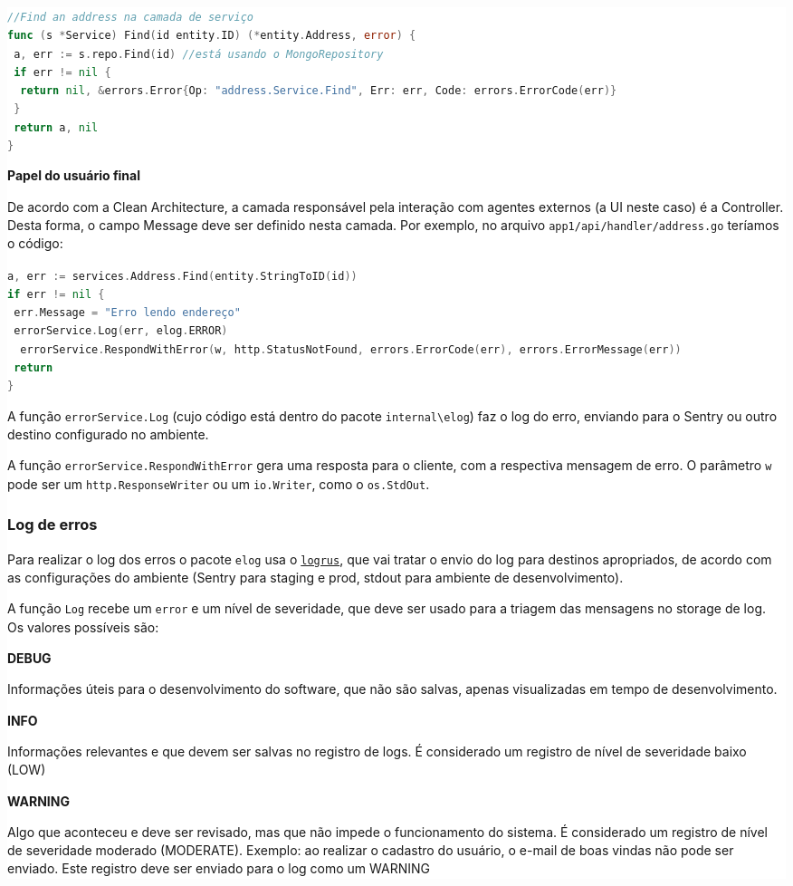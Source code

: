 ```go
//Find an address na camada de serviço
func (s *Service) Find(id entity.ID) (*entity.Address, error) {
 a, err := s.repo.Find(id) //está usando o MongoRepository
 if err != nil {
  return nil, &errors.Error{Op: "address.Service.Find", Err: err, Code: errors.ErrorCode(err)}
 }
 return a, nil
}
```

**Papel do usuário final**

De acordo com a Clean Architecture, a camada responsável pela interação com agentes externos (a UI neste caso) é a Controller. Desta forma, o campo Message deve ser definido nesta camada. Por exemplo, no arquivo ```app1/api/handler/address.go``` teríamos o código:

```go
a, err := services.Address.Find(entity.StringToID(id))
if err != nil {
 err.Message = "Erro lendo endereço"
 errorService.Log(err, elog.ERROR)
  errorService.RespondWithError(w, http.StatusNotFound, errors.ErrorCode(err), errors.ErrorMessage(err))
 return
}
```

A função ```errorService.Log``` (cujo código está dentro do pacote ```internal\elog```) faz o log do erro, enviando para o Sentry ou outro destino configurado no ambiente.

A função ```errorService.RespondWithError``` gera uma resposta para o cliente, com a respectiva mensagem de erro. O parâmetro ```w``` pode ser um ```http.ResponseWriter``` ou um ```io.Writer```, como o ```os.StdOut```.

### Log de erros

Para realizar o log dos erros o pacote ```elog``` usa o [```logrus```](https://github.com/sirupsen/logrus), que vai tratar o envio do log para destinos apropriados, de acordo com as configurações do ambiente (Sentry para staging e prod, stdout para ambiente de desenvolvimento).

A função ```Log``` recebe um ```error``` e um nível de severidade, que deve ser usado para a triagem das mensagens no storage de log. Os valores possíveis são:

**DEBUG**

Informações úteis para o desenvolvimento do software, que não são salvas, apenas visualizadas em tempo de desenvolvimento.

**INFO**

Informações relevantes e que devem ser salvas no registro de logs. É considerado um registro de nível de severidade baixo (LOW)

**WARNING**

Algo que aconteceu e deve ser revisado, mas que não impede o funcionamento do sistema. É considerado um registro de nível de severidade moderado (MODERATE). Exemplo: ao realizar o cadastro do usuário, o e-mail de boas vindas não pode ser enviado. Este registro deve ser enviado para o log como um WARNING
